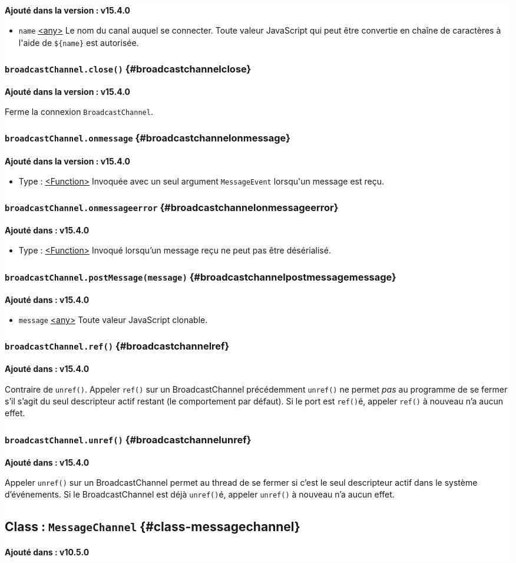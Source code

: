 **Ajouté dans la version : v15.4.0**

- `name` [\<any\>](https://developer.mozilla.org/fr/docs/Web/JavaScript/Data_structures#Data_types) Le nom du canal auquel se connecter. Toute valeur JavaScript qui peut être convertie en chaîne de caractères à l'aide de ``${name}`` est autorisée.

### `broadcastChannel.close()` {#broadcastchannelclose}

**Ajouté dans la version : v15.4.0**

Ferme la connexion `BroadcastChannel`.

### `broadcastChannel.onmessage` {#broadcastchannelonmessage}

**Ajouté dans la version : v15.4.0**

- Type : [\<Function\>](https://developer.mozilla.org/fr/docs/Web/JavaScript/Reference/Global_Objects/Function) Invoquée avec un seul argument `MessageEvent` lorsqu'un message est reçu.


### `broadcastChannel.onmessageerror` {#broadcastchannelonmessageerror}

**Ajouté dans : v15.4.0**

- Type : [\<Function\>](https://developer.mozilla.org/en-US/docs/Web/JavaScript/Reference/Global_Objects/Function) Invoqué lorsqu’un message reçu ne peut pas être désérialisé.

### `broadcastChannel.postMessage(message)` {#broadcastchannelpostmessagemessage}

**Ajouté dans : v15.4.0**

- `message` [\<any\>](https://developer.mozilla.org/en-US/docs/Web/JavaScript/Data_structures#Data_types) Toute valeur JavaScript clonable.

### `broadcastChannel.ref()` {#broadcastchannelref}

**Ajouté dans : v15.4.0**

Contraire de `unref()`. Appeler `ref()` sur un BroadcastChannel précédemment `unref()` ne permet *pas* au programme de se fermer s’il s’agit du seul descripteur actif restant (le comportement par défaut). Si le port est `ref()`é, appeler `ref()` à nouveau n’a aucun effet.

### `broadcastChannel.unref()` {#broadcastchannelunref}

**Ajouté dans : v15.4.0**

Appeler `unref()` sur un BroadcastChannel permet au thread de se fermer si c’est le seul descripteur actif dans le système d’événements. Si le BroadcastChannel est déjà `unref()`é, appeler `unref()` à nouveau n’a aucun effet.

## Class : `MessageChannel` {#class-messagechannel}

**Ajouté dans : v10.5.0**
